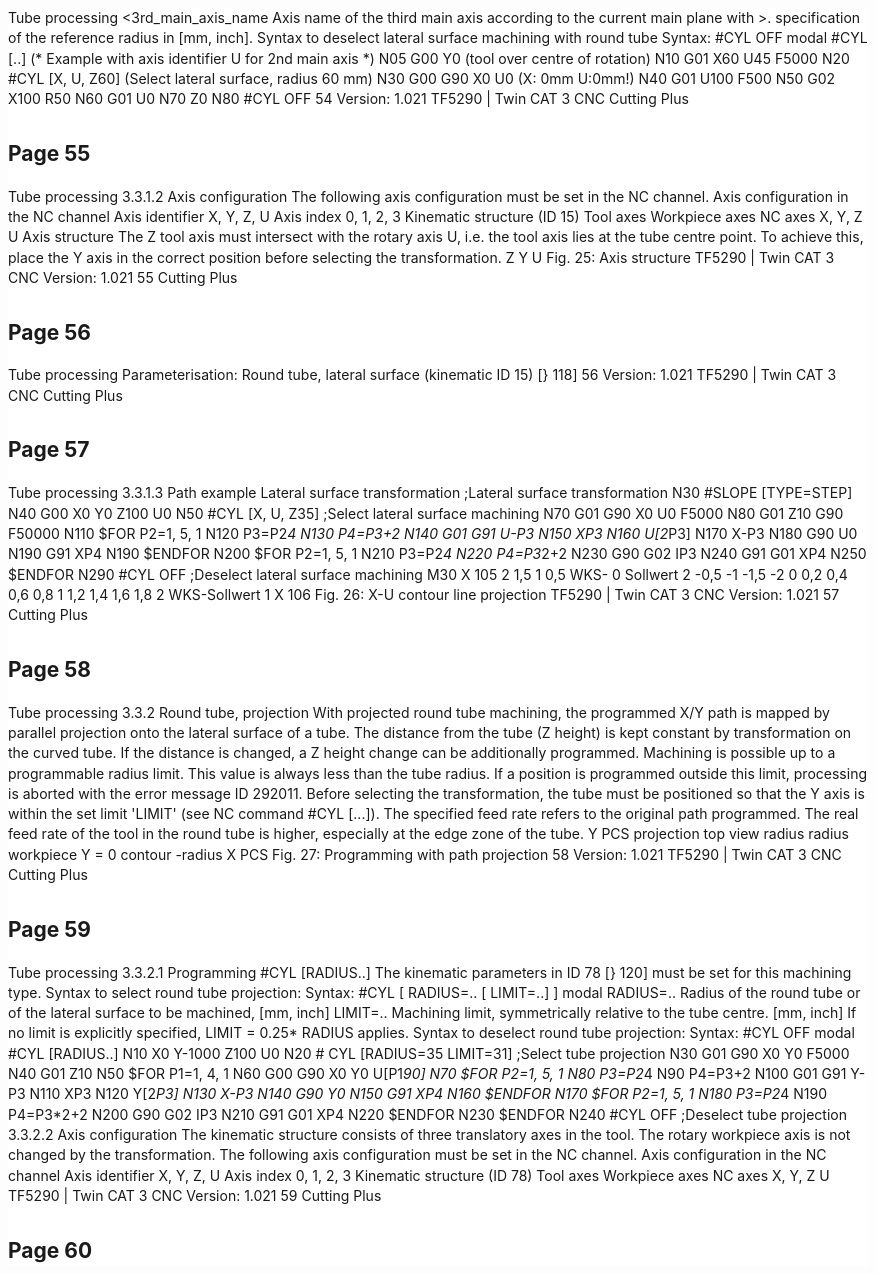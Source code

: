 Tube processing <3rd_main_axis_name Axis name of the third main axis according to the current main plane with >. specification of the reference radius in [mm, inch]. Syntax to deselect lateral surface machining with round tube Syntax: #CYL OFF modal #CYL [..] (* Example with axis identifier U for 2nd main axis *) N05 G00 Y0 (tool over centre of rotation) N10 G01 X60 U45 F5000 N20 #CYL [X, U, Z60] (Select lateral surface, radius 60 mm) N30 G00 G90 X0 U0 (X: 0mm U:0mm!) N40 G01 U100 F500 N50 G02 X100 R50 N60 G01 U0 N70 Z0 N80 #CYL OFF 54 Version: 1.021 TF5290 | Twin CAT 3 CNC Cutting Plus
## Page 55

Tube processing 3.3.1.2 Axis configuration The following axis configuration must be set in the NC channel. Axis configuration in the NC channel Axis identifier X, Y, Z, U Axis index 0, 1, 2, 3 Kinematic structure (ID 15) Tool axes Workpiece axes NC axes X, Y, Z U Axis structure The Z tool axis must intersect with the rotary axis U, i.e. the tool axis lies at the tube centre point. To achieve this, place the Y axis in the correct position before selecting the transformation. Z Y U Fig. 25: Axis structure TF5290 | Twin CAT 3 CNC Version: 1.021 55 Cutting Plus
## Page 56

Tube processing Parameterisation: Round tube, lateral surface (kinematic ID 15) [} 118] 56 Version: 1.021 TF5290 | Twin CAT 3 CNC Cutting Plus
## Page 57

Tube processing 3.3.1.3 Path example Lateral surface transformation ;Lateral surface transformation N30 #SLOPE [TYPE=STEP] N40 G00 X0 Y0 Z100 U0 N50 #CYL [X, U, Z35] ;Select lateral surface machining N70 G01 G90 X0 U0 F5000 N80 G01 Z10 G90 F50000 N110 $FOR P2=1, 5, 1 N120 P3=P2*4 N130 P4=P3+2 N140 G01 G91 U-P3 N150 XP3 N160 U[2*P3] N170 X-P3 N180 G90 U0 N190 G91 XP4 N190 $ENDFOR N200 $FOR P2=1, 5, 1 N210 P3=P2*4 N220 P4=P3*2+2 N230 G90 G02 IP3 N240 G91 G01 XP4 N250 $ENDFOR N290 #CYL OFF ;Deselect lateral surface machining M30 X 105 2 1,5 1 0,5 WKS- 0 Sollwert 2 -0,5 -1 -1,5 -2 0 0,2 0,4 0,6 0,8 1 1,2 1,4 1,6 1,8 2 WKS-Sollwert 1 X 106 Fig. 26: X-U contour line projection TF5290 | Twin CAT 3 CNC Version: 1.021 57 Cutting Plus
## Page 58

Tube processing 3.3.2 Round tube, projection With projected round tube machining, the programmed X/Y path is mapped by parallel projection onto the lateral surface of a tube. The distance from the tube (Z height) is kept constant by transformation on the curved tube. If the distance is changed, a Z height change can be additionally programmed. Machining is possible up to a programmable radius limit. This value is always less than the tube radius. If a position is programmed outside this limit, processing is aborted with the error message ID 292011. Before selecting the transformation, the tube must be positioned so that the Y axis is within the set limit 'LIMIT' (see NC command #CYL [...]). The specified feed rate refers to the original path programmed. The real feed rate of the tool in the round tube is higher, especially at the edge zone of the tube. Y PCS projection top view radius radius workpiece Y = 0 contour -radius X PCS Fig. 27: Programming with path projection 58 Version: 1.021 TF5290 | Twin CAT 3 CNC Cutting Plus
## Page 59

Tube processing 3.3.2.1 Programming #CYL [RADIUS..] The kinematic parameters in ID 78 [} 120] must be set for this machining type. Syntax to select round tube projection: Syntax: #CYL [ RADIUS=.. [ LIMIT=..] ] modal RADIUS=.. Radius of the round tube or of the lateral surface to be machined, [mm, inch] LIMIT=.. Machining limit, symmetrically relative to the tube centre. [mm, inch] If no limit is explicitly specified, LIMIT = 0.25* RADIUS applies. Syntax to deselect round tube projection: Syntax: #CYL OFF modal #CYL [RADIUS..] N10 X0 Y-1000 Z100 U0 N20 # CYL [RADIUS=35 LIMIT=31] ;Select tube projection N30 G01 G90 X0 Y0 F5000 N40 G01 Z10 N50 $FOR P1=1, 4, 1 N60 G00 G90 X0 Y0 U[P1*90] N70 $FOR P2=1, 5, 1 N80 P3=P2*4 N90 P4=P3+2 N100 G01 G91 Y-P3 N110 XP3 N120 Y[2*P3] N130 X-P3 N140 G90 Y0 N150 G91 XP4 N160 $ENDFOR N170 $FOR P2=1, 5, 1 N180 P3=P2*4 N190 P4=P3*2+2 N200 G90 G02 IP3 N210 G91 G01 XP4 N220 $ENDFOR N230 $ENDFOR N240 #CYL OFF ;Deselect tube projection 3.3.2.2 Axis configuration The kinematic structure consists of three translatory axes in the tool. The rotary workpiece axis is not changed by the transformation. The following axis configuration must be set in the NC channel. Axis configuration in the NC channel Axis identifier X, Y, Z, U Axis index 0, 1, 2, 3 Kinematic structure (ID 78) Tool axes Workpiece axes NC axes X, Y, Z U TF5290 | Twin CAT 3 CNC Version: 1.021 59 Cutting Plus
## Page 60
